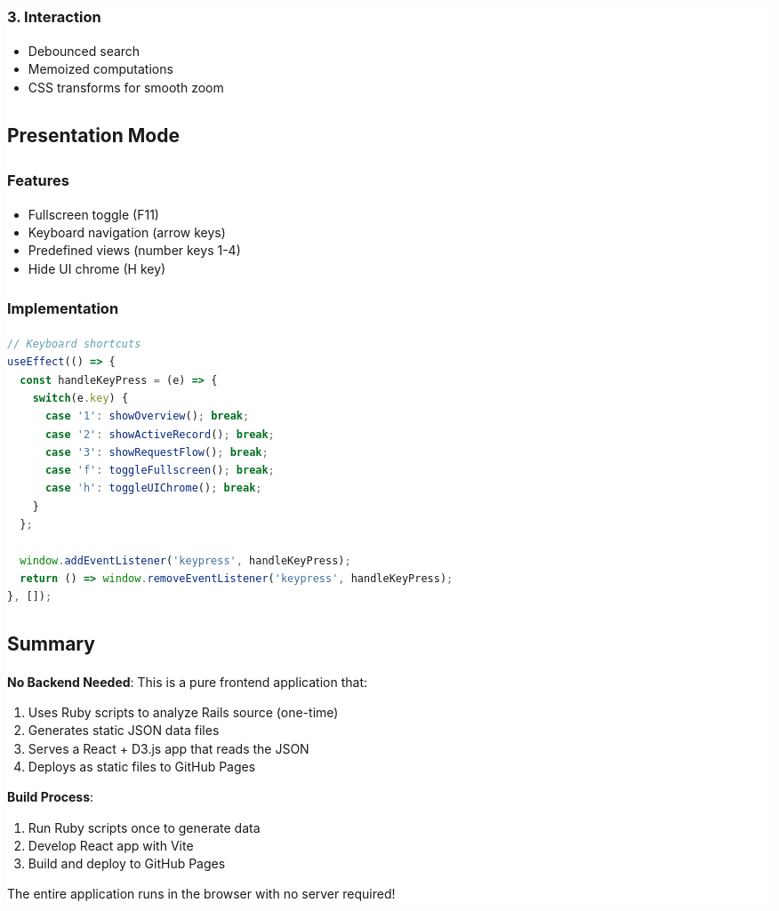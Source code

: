 ### 3. Interaction
- Debounced search
- Memoized computations
- CSS transforms for smooth zoom

## Presentation Mode

### Features
- Fullscreen toggle (F11)
- Keyboard navigation (arrow keys)
- Predefined views (number keys 1-4)
- Hide UI chrome (H key)

### Implementation
```jsx
// Keyboard shortcuts
useEffect(() => {
  const handleKeyPress = (e) => {
    switch(e.key) {
      case '1': showOverview(); break;
      case '2': showActiveRecord(); break;
      case '3': showRequestFlow(); break;
      case 'f': toggleFullscreen(); break;
      case 'h': toggleUIChrome(); break;
    }
  };
  
  window.addEventListener('keypress', handleKeyPress);
  return () => window.removeEventListener('keypress', handleKeyPress);
}, []);
```

## Summary

**No Backend Needed**: This is a pure frontend application that:
1. Uses Ruby scripts to analyze Rails source (one-time)
2. Generates static JSON data files
3. Serves a React + D3.js app that reads the JSON
4. Deploys as static files to GitHub Pages

**Build Process**:
1. Run Ruby scripts once to generate data
2. Develop React app with Vite
3. Build and deploy to GitHub Pages

The entire application runs in the browser with no server required!